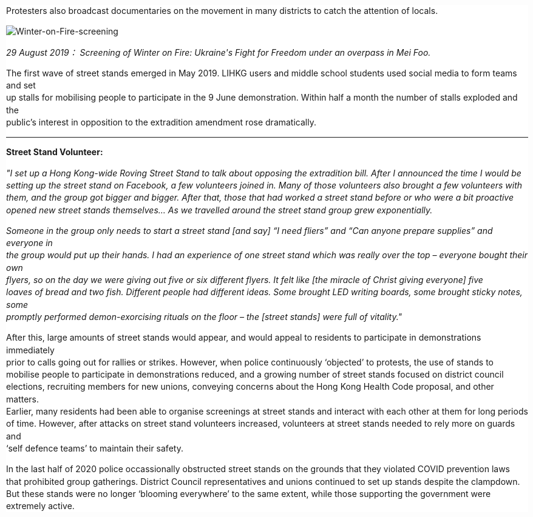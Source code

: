 Protesters also broadcast documentaries on the movement in many districts to catch the attention of locals.  

![Winter-on-Fire-screening](/img/whihk/chapter_5_winter_on_fire_screening.jpg "Winter on Fire screening")

*29 August 2019： Screening of Winter on Fire: Ukraine's Fight for Freedom under an overpass in Mei Foo.*

The first wave of street stands emerged in May 2019. LIHKG users and middle school students used social media to form teams and set  
up stalls for mobilising people to participate in the 9 June demonstration. Within half a month the number of stalls exploded and the  
public’s interest in opposition to the extradition amendment rose dramatically. 

------------------------------------------------------------------------------

**Street Stand Volunteer:** 
	
*"I set up a Hong Kong-wide Roving Street Stand to talk about opposing the extradition bill. After I announced the time I would be*  
*setting up the street stand on Facebook, a few volunteers joined in. Many of those volunteers also brought a few volunteers with*  
*them, and the group got bigger and bigger. After that, those that had worked a street stand before or who were a bit proactive*  
*opened new street stands themselves… As we travelled around the street stand group grew exponentially.*

*Someone in the group only needs to start a street stand [and say] “I need fliers” and “Can anyone prepare supplies” and everyone in*  
*the group would put up their hands. I had an experience of one street stand which was really over the top – everyone bought their own*  
*flyers, so on the day we were giving out five or six different flyers. It felt like [the miracle of Christ giving everyone] five*  
*loaves of bread and two fish. Different people had different ideas. Some brought LED writing boards, some brought sticky notes, some*  
*promptly performed demon-exorcising rituals on the floor – the [street stands] were full of vitality."* 

After this, large amounts of street stands would appear, and would appeal to residents to participate in demonstrations immediately  
prior to calls going out for rallies or strikes. However, when police continuously ‘objected’ to protests, the use of stands to  
mobilise people to participate in demonstrations reduced, and a growing number of street stands focused on district council  
elections, recruiting members for new unions, conveying concerns about the Hong Kong Health Code proposal, and other matters.  
Earlier, many residents had been able to organise screenings at street stands and interact with each other at them for long periods  
of time. However, after attacks on street stand volunteers increased, volunteers at street stands needed to rely more on guards and  
‘self defence teams’ to maintain their safety.  

In the last half of 2020 police occassionally obstructed street stands on the grounds that they violated COVID prevention laws  
that prohibited group gatherings. District Council representatives and unions continued to set up stands despite the clampdown.  
But these stands were no longer ‘blooming everywhere’ to the same extent, while those supporting the government were extremely active.
